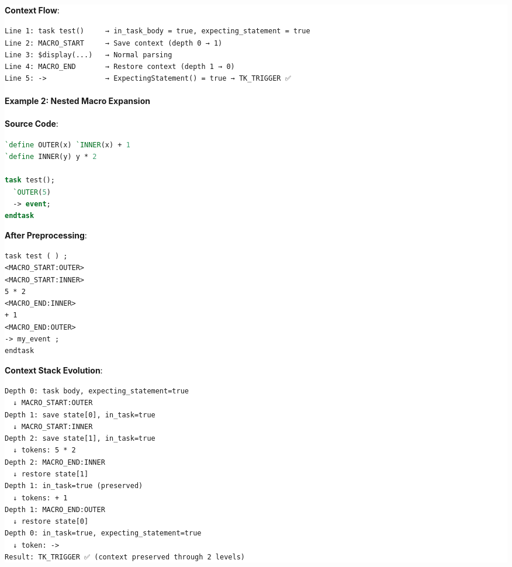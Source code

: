 **Context Flow**:
```
Line 1: task test()     → in_task_body = true, expecting_statement = true
Line 2: MACRO_START     → Save context (depth 0 → 1)
Line 3: $display(...)   → Normal parsing
Line 4: MACRO_END       → Restore context (depth 1 → 0)
Line 5: ->              → ExpectingStatement() = true → TK_TRIGGER ✅
```

#### Example 2: Nested Macro Expansion

**Source Code**:
```systemverilog
`define OUTER(x) `INNER(x) + 1
`define INNER(y) y * 2

task test();
  `OUTER(5)
  -> event;
endtask
```

**After Preprocessing**:
```
task test ( ) ;
<MACRO_START:OUTER>
<MACRO_START:INNER>
5 * 2
<MACRO_END:INNER>
+ 1
<MACRO_END:OUTER>
-> my_event ;
endtask
```

**Context Stack Evolution**:
```
Depth 0: task body, expecting_statement=true
  ↓ MACRO_START:OUTER
Depth 1: save state[0], in_task=true
  ↓ MACRO_START:INNER  
Depth 2: save state[1], in_task=true
  ↓ tokens: 5 * 2
Depth 2: MACRO_END:INNER
  ↓ restore state[1]
Depth 1: in_task=true (preserved)
  ↓ tokens: + 1
Depth 1: MACRO_END:OUTER
  ↓ restore state[0]
Depth 0: in_task=true, expecting_statement=true
  ↓ token: ->
Result: TK_TRIGGER ✅ (context preserved through 2 levels)
```
